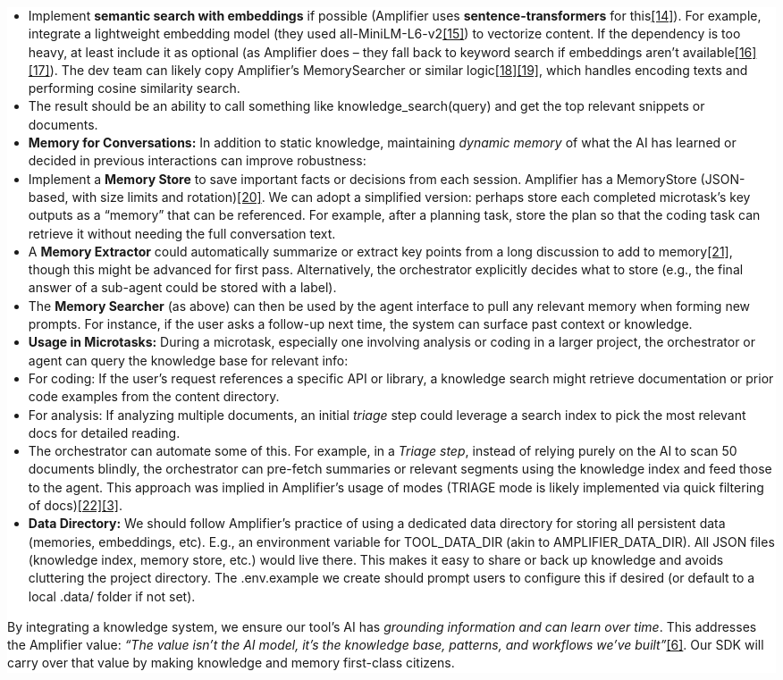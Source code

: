 *   Implement **semantic search with embeddings** if possible (Amplifier uses **sentence-transformers** for this[\[14\]](file://file-Majzcip3itFMmu6zyPi9im#:~:text=match%20at%20L34698%20,Relevance%20scoring)). For example, integrate a lightweight embedding model (they used all-MiniLM-L6-v2[\[15\]](file://file-Majzcip3itFMmu6zyPi9im#:~:text=,Relevance%20scoring)) to vectorize content. If the dependency is too heavy, at least include it as optional (as Amplifier does – they fall back to keyword search if embeddings aren’t available[\[16\]](file://file-Majzcip3itFMmu6zyPi9im#:~:text=,Confidence%20scoring%20on%20edges)[\[17\]](file://file-Majzcip3itFMmu6zyPi9im#:~:text=,search%20if%20embedding%20fails)). The dev team can likely copy Amplifier’s MemorySearcher or similar logic[\[18\]](file://file-Majzcip3itFMmu6zyPi9im#:~:text=query_embedding%20%3D%20self,type%3A%20ignore)[\[19\]](file://file-Majzcip3itFMmu6zyPi9im#:~:text=memory_embeddings%20%3D%20self,type%3A%20ignore), which handles encoding texts and performing cosine similarity search.
*   The result should be an ability to call something like knowledge\_search(query) and get the top relevant snippets or documents.
*   **Memory for Conversations:** In addition to static knowledge, maintaining _dynamic memory_ of what the AI has learned or decided in previous interactions can improve robustness:
*   Implement a **Memory Store** to save important facts or decisions from each session. Amplifier has a MemoryStore (JSON-based, with size limits and rotation)[\[20\]](file://file-Majzcip3itFMmu6zyPi9im#:~:text=class%20MemoryStore%3A%20%22%22%22JSON,with%20rotation%20and%20compatibility). We can adopt a simplified version: perhaps store each completed microtask’s key outputs as a “memory” that can be referenced. For example, after a planning task, store the plan so that the coding task can retrieve it without needing the full conversation text.
*   A **Memory Extractor** could automatically summarize or extract key points from a long discussion to add to memory[\[21\]](file://file-Majzcip3itFMmu6zyPi9im#:~:text=class%20MemoryExtractor%3A%20,conversation%20text), though this might be advanced for first pass. Alternatively, the orchestrator explicitly decides what to store (e.g., the final answer of a sub-agent could be stored with a label).
*   The **Memory Searcher** (as above) can then be used by the agent interface to pull any relevant memory when forming new prompts. For instance, if the user asks a follow-up next time, the system can surface past context or knowledge.
*   **Usage in Microtasks:** During a microtask, especially one involving analysis or coding in a larger project, the orchestrator or agent can query the knowledge base for relevant info:
*   For coding: If the user’s request references a specific API or library, a knowledge search might retrieve documentation or prior code examples from the content directory.
*   For analysis: If analyzing multiple documents, an initial _triage_ step could leverage a search index to pick the most relevant docs for detailed reading.
*   The orchestrator can automate some of this. For example, in a _Triage step_, instead of relying purely on the AI to scan 50 documents blindly, the orchestrator can pre-fetch summaries or relevant segments using the knowledge index and feed those to the agent. This approach was implied in Amplifier’s usage of modes (TRIAGE mode is likely implemented via quick filtering of docs)[\[22\]](file://file-Majzcip3itFMmu6zyPi9im#:~:text=Initial%20Request%3A%20,SYNTHESIS%20mode%20to%20combine%20findings)[\[3\]](file://file-Majzcip3itFMmu6zyPi9im#:~:text=%F0%9F%94%8D%20TRIAGE%20Mode%20,Relevance%20Filtering).
*   **Data Directory:** We should follow Amplifier’s practice of using a dedicated data directory for storing all persistent data (memories, embeddings, etc). E.g., an environment variable for TOOL\_DATA\_DIR (akin to AMPLIFIER\_DATA\_DIR). All JSON files (knowledge index, memory store, etc.) would live there. This makes it easy to share or back up knowledge and avoids cluttering the project directory. The .env.example we create should prompt users to configure this if desired (or default to a local .data/ folder if not set).

By integrating a knowledge system, we ensure our tool’s AI has _grounding information and can learn over time_. This addresses the Amplifier value: _“The value isn’t the AI model, it’s the knowledge base, patterns, and workflows we’ve built”_[\[6\]](file://file-Majzcip3itFMmu6zyPi9im#:~:text=The%20value%20of%20Amplifier%20isn%27t,specific%20AI%20%E2%80%94%20it%27s%20in). Our SDK will carry over that value by making knowledge and memory first-class citizens.
